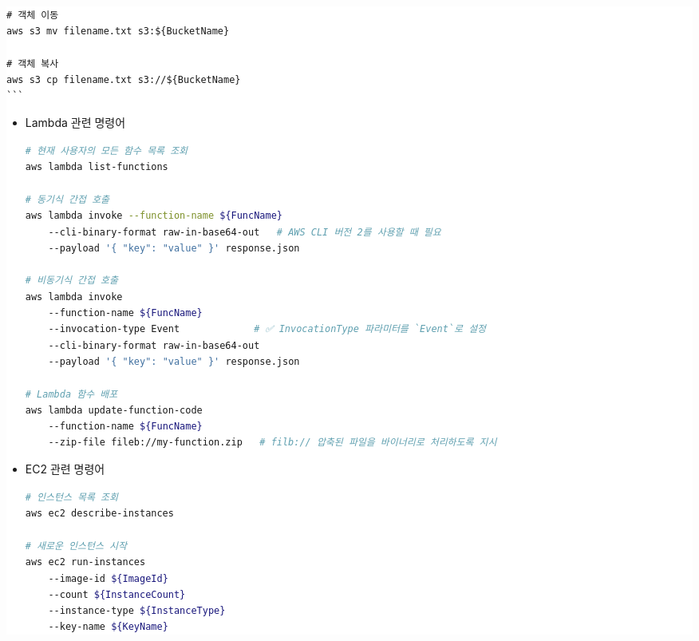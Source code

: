    # 객체 이동 
    aws s3 mv filename.txt s3:${BucketName}

    # 객체 복사
    aws s3 cp filename.txt s3://${BucketName}
    ```

- Lambda 관련 명령어
    ```sh
    # 현재 사용자의 모든 함수 목록 조회
    aws lambda list-functions   
    
    # 동기식 간접 호출
    aws lambda invoke --function-name ${FuncName}
        --cli-binary-format raw-in-base64-out   # AWS CLI 버전 2를 사용할 때 필요
        --payload '{ "key": "value" }' response.json 
    
    # 비동기식 간접 호출
    aws lambda invoke 
        --function-name ${FuncName}
        --invocation-type Event             # ✅ InvocationType 파라미터를 `Event`로 설정 
        --cli-binary-format raw-in-base64-out 
        --payload '{ "key": "value" }' response.json
    
    # Lambda 함수 배포
    aws lambda update-function-code 
        --function-name ${FuncName}
        --zip-file fileb://my-function.zip   # filb:// 압축된 파일을 바이너리로 처리하도록 지시
    ```

- EC2 관련 명령어
    ```sh
    # 인스턴스 목록 조회
    aws ec2 describe-instances  

    # 새로운 인스턴스 시작 
    aws ec2 run-instances 
        --image-id ${ImageId}
        --count ${InstanceCount}
        --instance-type ${InstanceType}
        --key-name ${KeyName}
